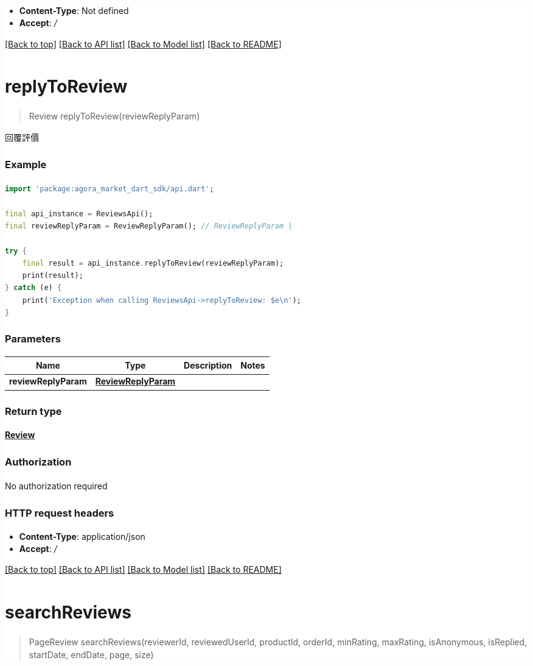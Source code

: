  - **Content-Type**: Not defined
 - **Accept**: */*

[[Back to top]](#) [[Back to API list]](../README.md#documentation-for-api-endpoints) [[Back to Model list]](../README.md#documentation-for-models) [[Back to README]](../README.md)

# **replyToReview**
> Review replyToReview(reviewReplyParam)

回覆評價

### Example
```dart
import 'package:agora_market_dart_sdk/api.dart';

final api_instance = ReviewsApi();
final reviewReplyParam = ReviewReplyParam(); // ReviewReplyParam | 

try {
    final result = api_instance.replyToReview(reviewReplyParam);
    print(result);
} catch (e) {
    print('Exception when calling ReviewsApi->replyToReview: $e\n');
}
```

### Parameters

Name | Type | Description  | Notes
------------- | ------------- | ------------- | -------------
 **reviewReplyParam** | [**ReviewReplyParam**](ReviewReplyParam.md)|  | 

### Return type

[**Review**](Review.md)

### Authorization

No authorization required

### HTTP request headers

 - **Content-Type**: application/json
 - **Accept**: */*

[[Back to top]](#) [[Back to API list]](../README.md#documentation-for-api-endpoints) [[Back to Model list]](../README.md#documentation-for-models) [[Back to README]](../README.md)

# **searchReviews**
> PageReview searchReviews(reviewerId, reviewedUserId, productId, orderId, minRating, maxRating, isAnonymous, isReplied, startDate, endDate, page, size)
